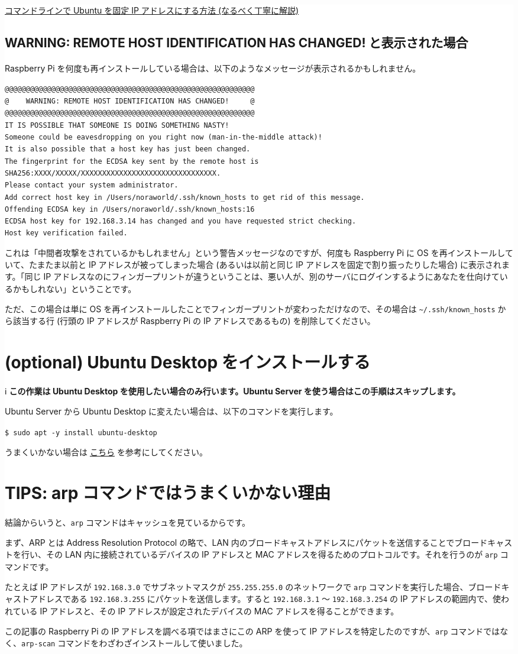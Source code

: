 [コマンドラインで Ubuntu を固定 IP アドレスにする方法 (なるべく丁寧に解説)](https://ja.developers.noraworld.blog/ubuntu-fixed-ip-address-via-cli)

## WARNING: REMOTE HOST IDENTIFICATION HAS CHANGED! と表示された場合
Raspberry Pi を何度も再インストールしている場合は、以下のようなメッセージが表示されるかもしれません。

```
@@@@@@@@@@@@@@@@@@@@@@@@@@@@@@@@@@@@@@@@@@@@@@@@@@@@@@@@@@@
@    WARNING: REMOTE HOST IDENTIFICATION HAS CHANGED!     @
@@@@@@@@@@@@@@@@@@@@@@@@@@@@@@@@@@@@@@@@@@@@@@@@@@@@@@@@@@@
IT IS POSSIBLE THAT SOMEONE IS DOING SOMETHING NASTY!
Someone could be eavesdropping on you right now (man-in-the-middle attack)!
It is also possible that a host key has just been changed.
The fingerprint for the ECDSA key sent by the remote host is
SHA256:XXXX/XXXXX/XXXXXXXXXXXXXXXXXXXXXXXXXXXXXXXX.
Please contact your system administrator.
Add correct host key in /Users/noraworld/.ssh/known_hosts to get rid of this message.
Offending ECDSA key in /Users/noraworld/.ssh/known_hosts:16
ECDSA host key for 192.168.3.14 has changed and you have requested strict checking.
Host key verification failed.
```

これは「中間者攻撃をされているかもしれません」という警告メッセージなのですが、何度も Raspberry Pi に OS を再インストールしていて、たまたま以前と IP アドレスが被ってしまった場合 (あるいは以前と同じ IP アドレスを固定で割り振ったりした場合) に表示されます。「同じ IP アドレスなのにフィンガープリントが違うということは、悪い人が、別のサーバにログインするようにあなたを仕向けているかもしれない」ということです。

ただ、この場合は単に OS を再インストールしたことでフィンガープリントが変わっただけなので、その場合は `~/.ssh/known_hosts` から該当する行 (行頭の IP アドレスが Raspberry Pi の IP アドレスであるもの) を削除してください。

# (optional) Ubuntu Desktop をインストールする
:information_source: **この作業は Ubuntu Desktop を使用したい場合のみ行います。Ubuntu Server を使う場合はこの手順はスキップします。**

Ubuntu Server から Ubuntu Desktop に変えたい場合は、以下のコマンドを実行します。

```shell
$ sudo apt -y install ubuntu-desktop
```

うまくいかない場合は [こちら](https://waldorf.waveform.org.uk/2020/ubuntu-desktops-on-the-pi.html) を参考にしてください。

# TIPS: arp コマンドではうまくいかない理由
結論からいうと、`arp` コマンドはキャッシュを見ているからです。

まず、ARP とは Address Resolution Protocol の略で、LAN 内のブロードキャストアドレスにパケットを送信することでブロードキャストを行い、その LAN 内に接続されているデバイスの IP アドレスと MAC アドレスを得るためのプロトコルです。それを行うのが `arp` コマンドです。

たとえば IP アドレスが `192.168.3.0` でサブネットマスクが `255.255.255.0` のネットワークで `arp` コマンドを実行した場合、ブロードキャストアドレスである `192.168.3.255` にパケットを送信します。すると `192.168.3.1` 〜 `192.168.3.254` の IP アドレスの範囲内で、使われている IP アドレスと、その IP アドレスが設定されたデバイスの MAC アドレスを得ることができます。

この記事の Raspberry Pi の IP アドレスを調べる項ではまさにこの ARP を使って IP アドレスを特定したのですが、`arp` コマンドではなく、`arp-scan` コマンドをわざわざインストールして使いました。
